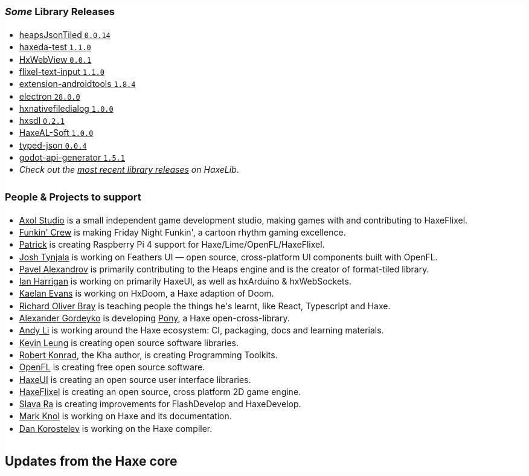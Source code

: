 ### _Some_ Library Releases

- [heapsJsonTiled `0.0.14`](https://lib.haxe.org/p/heapsJsonTiled)
- [haxeda-test `1.1.0`](https://lib.haxe.org/p/haxeda-test)
- [HxWebView `0.0.1`](https://lib.haxe.org/p/HxWebView)
- [flixel-text-input `1.1.0`](https://lib.haxe.org/p/flixel-text-input)
- [extension-androidtools `1.8.4`](https://lib.haxe.org/p/extension-androidtools)
- [electron `28.0.0`](https://lib.haxe.org/p/electron)
- [hxnativefiledialog `1.0.0`](https://lib.haxe.org/p/hxnativefiledialog)
- [hxsdl `0.2.1`](https://lib.haxe.org/p/hxsdl)
- [HaxeAL-Soft `1.0.0`](https://lib.haxe.org/p/HaxeAL-Soft)
- [typed-json `0.0.4`](https://lib.haxe.org/p/typed-json)
- [godot-api-generator `1.5.1`](https://lib.haxe.org/p/godot-api-generator)
- _Check out the [most recent library releases](https://lib.haxe.org/recent/) on HaxeLib_.

### People & Projects to support

- [Axol Studio](https://axolstudio.com/) is a small independent game development studio, making games with and contributing to HaxeFlixel.
- [Funkin' Crew](https://ninja-muffin24.itch.io/funkin) is making Friday Night Funkin', a cartoon rhythm gaming excellence.
- [Patrick](https://www.patreon.com/gepatto) is creating Raspberry Pi 4 support for Haxe/Lime/OpenFL/HaxeFlixel.
- [Josh Tynjala](https://github.com/sponsors/joshtynjala) is working on Feathers UI — open source, cross-platform UI components built with OpenFL.
- [Pavel Alexandrov](https://ko-fi.com/yanrishatum) is primarily contributing to the Heaps engine and is the creator of format-tiled library.
- [Ian Harrigan](https://github.com/sponsors/ianharrigan) is working on primarily HaxeUI, as well as hxArduino & hxWebSockets.
- [Kaelan Evans](https://github.com/sponsors/kevansevans) is working on HxDoom, a Haxe adaption of Doom.
- [Richard Oliver Bray](https://ko-fi.com/richardoliverbray) is teaching people the things he's learnt, like React, Typescript and Haxe.
- [Alexander Gordeyko](https://www.patreon.com/axgord) is developing [Pony](https://github.com/AxGord/Pony), a Haxe open-cross-library.
- [Andy Li](https://github.com/users/andyli/sponsorship) is working around the Haxe ecosystem: CI, packaging, docs and learning materials.
- [Kevin Leung](https://www.patreon.com/kevinresol) is creating open source software libraries.
- [Robert Konrad](https://www.patreon.com/RobDangerous), the Kha author, is creating Programming Toolkits.
- [OpenFL](https://www.patreon.com/openfl) is creating free open source software.
- [HaxeUI](https://www.patreon.com/haxeui) is creating an open source user interface libraries.
- [HaxeFlixel](https://www.patreon.com/haxeflixel) is creating an open source, cross platform 2D game engine.
- [Slava Ra](https://www.patreon.com/slavara) is creating improvements for FlashDevelop and HaxeDevelop.
- [Mark Knol](https://www.patreon.com/markknol) is working on Haxe and its documentation.
- [Dan Korostelev](https://www.patreon.com/nadako) is working on the Haxe compiler.

## Updates from the Haxe core
